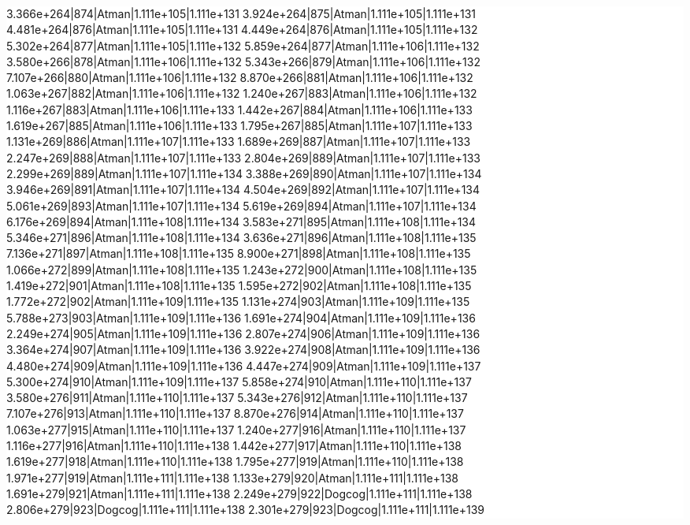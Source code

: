 3.366e+264|874|Atman|1.111e+105|1.111e+131
3.924e+264|875|Atman|1.111e+105|1.111e+131
4.481e+264|876|Atman|1.111e+105|1.111e+131
4.449e+264|876|Atman|1.111e+105|1.111e+132
5.302e+264|877|Atman|1.111e+105|1.111e+132
5.859e+264|877|Atman|1.111e+106|1.111e+132
3.580e+266|878|Atman|1.111e+106|1.111e+132
5.343e+266|879|Atman|1.111e+106|1.111e+132
7.107e+266|880|Atman|1.111e+106|1.111e+132
8.870e+266|881|Atman|1.111e+106|1.111e+132
1.063e+267|882|Atman|1.111e+106|1.111e+132
1.240e+267|883|Atman|1.111e+106|1.111e+132
1.116e+267|883|Atman|1.111e+106|1.111e+133
1.442e+267|884|Atman|1.111e+106|1.111e+133
1.619e+267|885|Atman|1.111e+106|1.111e+133
1.795e+267|885|Atman|1.111e+107|1.111e+133
1.131e+269|886|Atman|1.111e+107|1.111e+133
1.689e+269|887|Atman|1.111e+107|1.111e+133
2.247e+269|888|Atman|1.111e+107|1.111e+133
2.804e+269|889|Atman|1.111e+107|1.111e+133
2.299e+269|889|Atman|1.111e+107|1.111e+134
3.388e+269|890|Atman|1.111e+107|1.111e+134
3.946e+269|891|Atman|1.111e+107|1.111e+134
4.504e+269|892|Atman|1.111e+107|1.111e+134
5.061e+269|893|Atman|1.111e+107|1.111e+134
5.619e+269|894|Atman|1.111e+107|1.111e+134
6.176e+269|894|Atman|1.111e+108|1.111e+134
3.583e+271|895|Atman|1.111e+108|1.111e+134
5.346e+271|896|Atman|1.111e+108|1.111e+134
3.636e+271|896|Atman|1.111e+108|1.111e+135
7.136e+271|897|Atman|1.111e+108|1.111e+135
8.900e+271|898|Atman|1.111e+108|1.111e+135
1.066e+272|899|Atman|1.111e+108|1.111e+135
1.243e+272|900|Atman|1.111e+108|1.111e+135
1.419e+272|901|Atman|1.111e+108|1.111e+135
1.595e+272|902|Atman|1.111e+108|1.111e+135
1.772e+272|902|Atman|1.111e+109|1.111e+135
1.131e+274|903|Atman|1.111e+109|1.111e+135
5.788e+273|903|Atman|1.111e+109|1.111e+136
1.691e+274|904|Atman|1.111e+109|1.111e+136
2.249e+274|905|Atman|1.111e+109|1.111e+136
2.807e+274|906|Atman|1.111e+109|1.111e+136
3.364e+274|907|Atman|1.111e+109|1.111e+136
3.922e+274|908|Atman|1.111e+109|1.111e+136
4.480e+274|909|Atman|1.111e+109|1.111e+136
4.447e+274|909|Atman|1.111e+109|1.111e+137
5.300e+274|910|Atman|1.111e+109|1.111e+137
5.858e+274|910|Atman|1.111e+110|1.111e+137
3.580e+276|911|Atman|1.111e+110|1.111e+137
5.343e+276|912|Atman|1.111e+110|1.111e+137
7.107e+276|913|Atman|1.111e+110|1.111e+137
8.870e+276|914|Atman|1.111e+110|1.111e+137
1.063e+277|915|Atman|1.111e+110|1.111e+137
1.240e+277|916|Atman|1.111e+110|1.111e+137
1.116e+277|916|Atman|1.111e+110|1.111e+138
1.442e+277|917|Atman|1.111e+110|1.111e+138
1.619e+277|918|Atman|1.111e+110|1.111e+138
1.795e+277|919|Atman|1.111e+110|1.111e+138
1.971e+277|919|Atman|1.111e+111|1.111e+138
1.133e+279|920|Atman|1.111e+111|1.111e+138
1.691e+279|921|Atman|1.111e+111|1.111e+138
2.249e+279|922|Dogcog|1.111e+111|1.111e+138
2.806e+279|923|Dogcog|1.111e+111|1.111e+138
2.301e+279|923|Dogcog|1.111e+111|1.111e+139